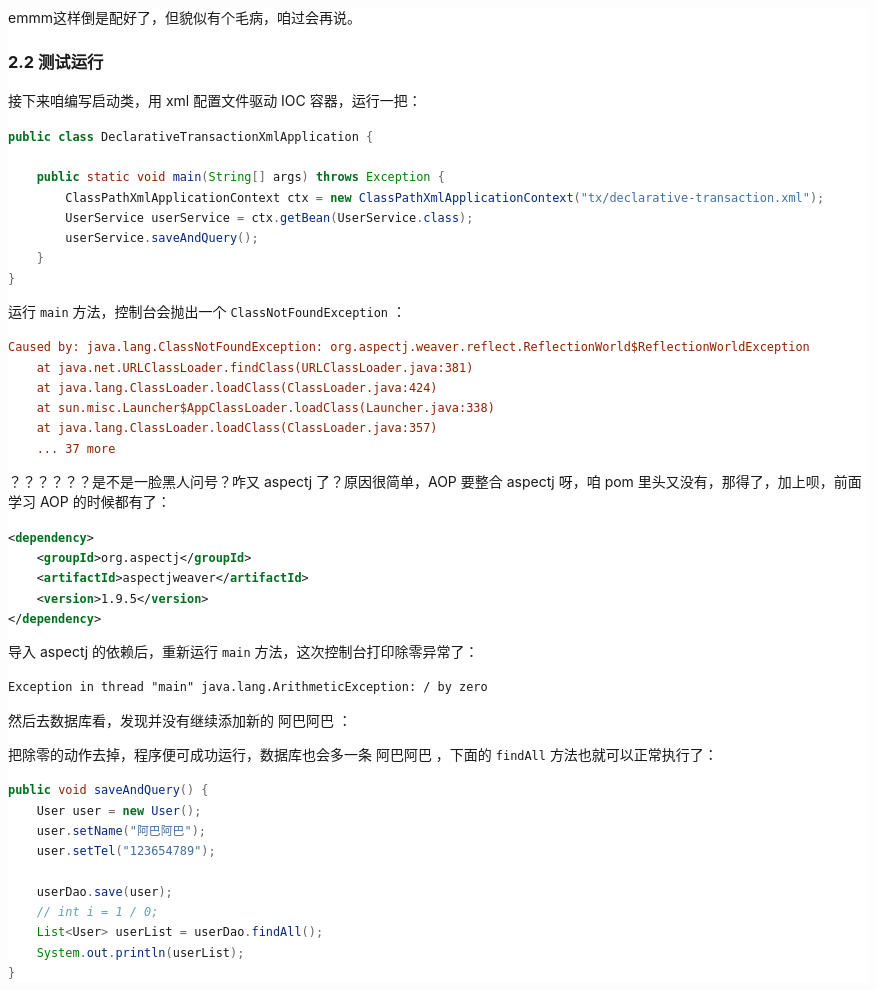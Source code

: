 emmm这样倒是配好了，但貌似有个毛病，咱过会再说。

### 2.2 测试运行

接下来咱编写启动类，用 xml 配置文件驱动 IOC 容器，运行一把：

```java
public class DeclarativeTransactionXmlApplication {
    
    public static void main(String[] args) throws Exception {
        ClassPathXmlApplicationContext ctx = new ClassPathXmlApplicationContext("tx/declarative-transaction.xml");
        UserService userService = ctx.getBean(UserService.class);
        userService.saveAndQuery();
    }
}
```

运行 `main` 方法，控制台会抛出一个 `ClassNotFoundException` ：

```ini
Caused by: java.lang.ClassNotFoundException: org.aspectj.weaver.reflect.ReflectionWorld$ReflectionWorldException
	at java.net.URLClassLoader.findClass(URLClassLoader.java:381)
	at java.lang.ClassLoader.loadClass(ClassLoader.java:424)
	at sun.misc.Launcher$AppClassLoader.loadClass(Launcher.java:338)
	at java.lang.ClassLoader.loadClass(ClassLoader.java:357)
	... 37 more
```

？？？？？？是不是一脸黑人问号？咋又 aspectj 了？原因很简单，AOP 要整合 aspectj 呀，咱 pom 里头又没有，那得了，加上呗，前面学习 AOP 的时候都有了：

```xml
<dependency>
    <groupId>org.aspectj</groupId>
    <artifactId>aspectjweaver</artifactId>
    <version>1.9.5</version>
</dependency>
```

导入 aspectj 的依赖后，重新运行 `main` 方法，这次控制台打印除零异常了：

```
Exception in thread "main" java.lang.ArithmeticException: / by zero

```

然后去数据库看，发现并没有继续添加新的 阿巴阿巴 ：

把除零的动作去掉，程序便可成功运行，数据库也会多一条 阿巴阿巴 ，下面的 `findAll` 方法也就可以正常执行了：

```java
public void saveAndQuery() {
    User user = new User();
    user.setName("阿巴阿巴");
    user.setTel("123654789");

    userDao.save(user);
    // int i = 1 / 0;
    List<User> userList = userDao.findAll();
    System.out.println(userList);
}
```
